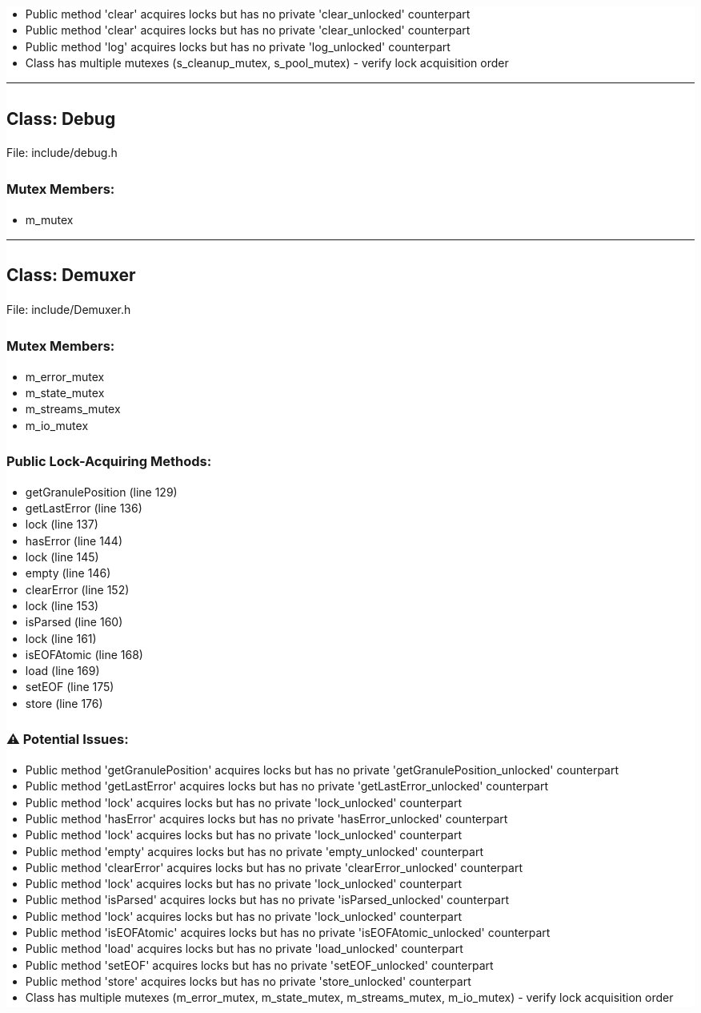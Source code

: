   - Public method 'clear' acquires locks but has no private 'clear_unlocked' counterpart
  - Public method 'clear' acquires locks but has no private 'clear_unlocked' counterpart
  - Public method 'log' acquires locks but has no private 'log_unlocked' counterpart
  - Class has multiple mutexes (s_cleanup_mutex, s_pool_mutex) - verify lock acquisition order

----------------------------------------

## Class: Debug
File: include/debug.h

### Mutex Members:
  - m_mutex

----------------------------------------

## Class: Demuxer
File: include/Demuxer.h

### Mutex Members:
  - m_error_mutex
  - m_state_mutex
  - m_streams_mutex
  - m_io_mutex

### Public Lock-Acquiring Methods:
  - getGranulePosition (line 129)
  - getLastError (line 136)
  - lock (line 137)
  - hasError (line 144)
  - lock (line 145)
  - empty (line 146)
  - clearError (line 152)
  - lock (line 153)
  - isParsed (line 160)
  - lock (line 161)
  - isEOFAtomic (line 168)
  - load (line 169)
  - setEOF (line 175)
  - store (line 176)

### ⚠️  Potential Issues:
  - Public method 'getGranulePosition' acquires locks but has no private 'getGranulePosition_unlocked' counterpart
  - Public method 'getLastError' acquires locks but has no private 'getLastError_unlocked' counterpart
  - Public method 'lock' acquires locks but has no private 'lock_unlocked' counterpart
  - Public method 'hasError' acquires locks but has no private 'hasError_unlocked' counterpart
  - Public method 'lock' acquires locks but has no private 'lock_unlocked' counterpart
  - Public method 'empty' acquires locks but has no private 'empty_unlocked' counterpart
  - Public method 'clearError' acquires locks but has no private 'clearError_unlocked' counterpart
  - Public method 'lock' acquires locks but has no private 'lock_unlocked' counterpart
  - Public method 'isParsed' acquires locks but has no private 'isParsed_unlocked' counterpart
  - Public method 'lock' acquires locks but has no private 'lock_unlocked' counterpart
  - Public method 'isEOFAtomic' acquires locks but has no private 'isEOFAtomic_unlocked' counterpart
  - Public method 'load' acquires locks but has no private 'load_unlocked' counterpart
  - Public method 'setEOF' acquires locks but has no private 'setEOF_unlocked' counterpart
  - Public method 'store' acquires locks but has no private 'store_unlocked' counterpart
  - Class has multiple mutexes (m_error_mutex, m_state_mutex, m_streams_mutex, m_io_mutex) - verify lock acquisition order
